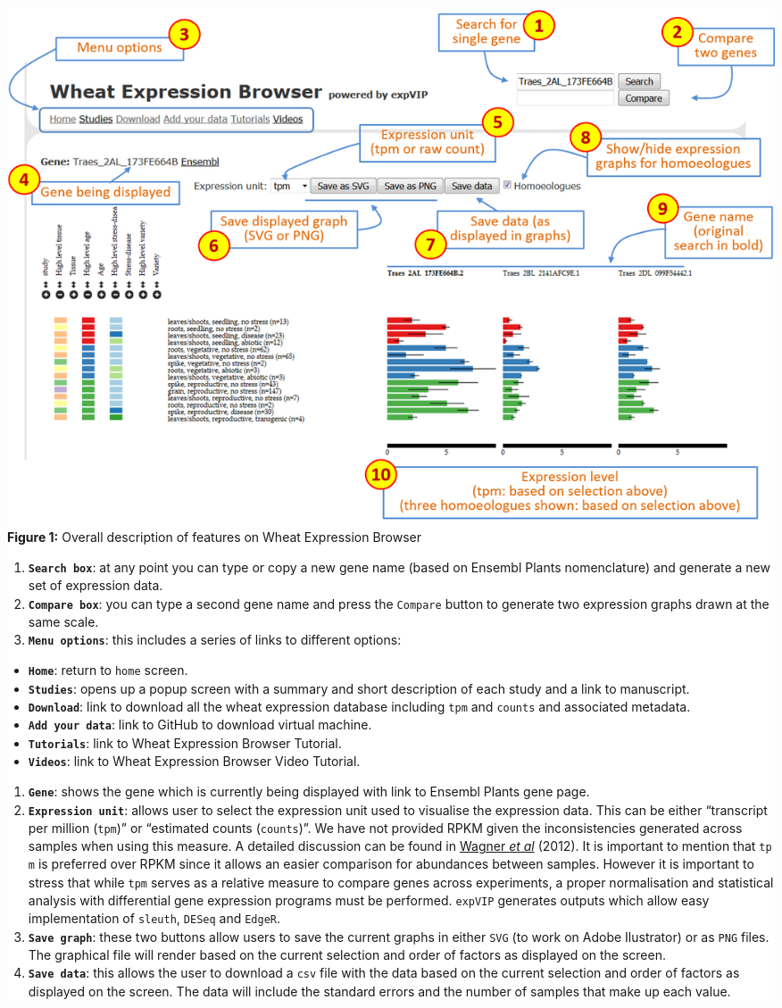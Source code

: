 ![Figure 1: Overall description of features on Wheat Expression Browser](images/Figure1.png)
**Figure 1:** Overall description of features on Wheat Expression Browser

1. **```Search box```**: at any point you can type or copy a new gene name (based on Ensembl Plants nomenclature) and generate a new set of expression data.
1. **```Compare box```**: you can type a second gene name and press the ```Compare``` button to generate two expression graphs drawn at the same scale.
1. **```Menu options```**: this includes a series of links to different options:  
  * **```Home```**: return to ```home``` screen.
  * **```Studies```**: opens up a popup screen with a summary and short description of each study and a link to manuscript.
  * **```Download```**: link to download all the wheat expression database including ```tpm``` and ```counts``` and associated metadata.
  * **```Add your data```**: link to GitHub to download virtual machine.
  * **```Tutorials```**: link to Wheat Expression Browser Tutorial.
  * **```Videos```**: link to Wheat Expression Browser Video Tutorial.

1. **```Gene```**: shows the gene which is currently being displayed with link to Ensembl Plants gene page.
1. **```Expression unit```**: allows user to select the expression unit used to visualise the expression data. This can be either “transcript per million (```tpm```)” or “estimated counts (```counts```)”. We have not provided RPKM given the inconsistencies generated across samples when using this measure. A detailed discussion can be found in [Wagner _et al_](http://www.ncbi.nlm.nih.gov/pubmed/22872506) (2012). It is important to mention that ```tpm``` is preferred over RPKM since it allows an easier comparison for abundances between samples. However it is important to stress that while ```tpm``` serves as a relative measure to compare genes across experiments, a proper normalisation and statistical analysis with differential gene expression programs must be performed. ```expVIP``` generates outputs which allow easy implementation of ```sleuth```, ```DESeq``` and ```EdgeR```.
1. **```Save graph```**: these two buttons allow users to save the current graphs in either ```SVG``` (to work on Adobe Ilustrator) or as ```PNG``` files. The graphical file will render based on the current selection and order of factors as displayed on the screen.
1. **```Save data```**: this allows the user to download a ```csv``` file with the data based on the current selection and order of factors as displayed on the screen. The data will include the standard errors and the number of samples that make up each value. 